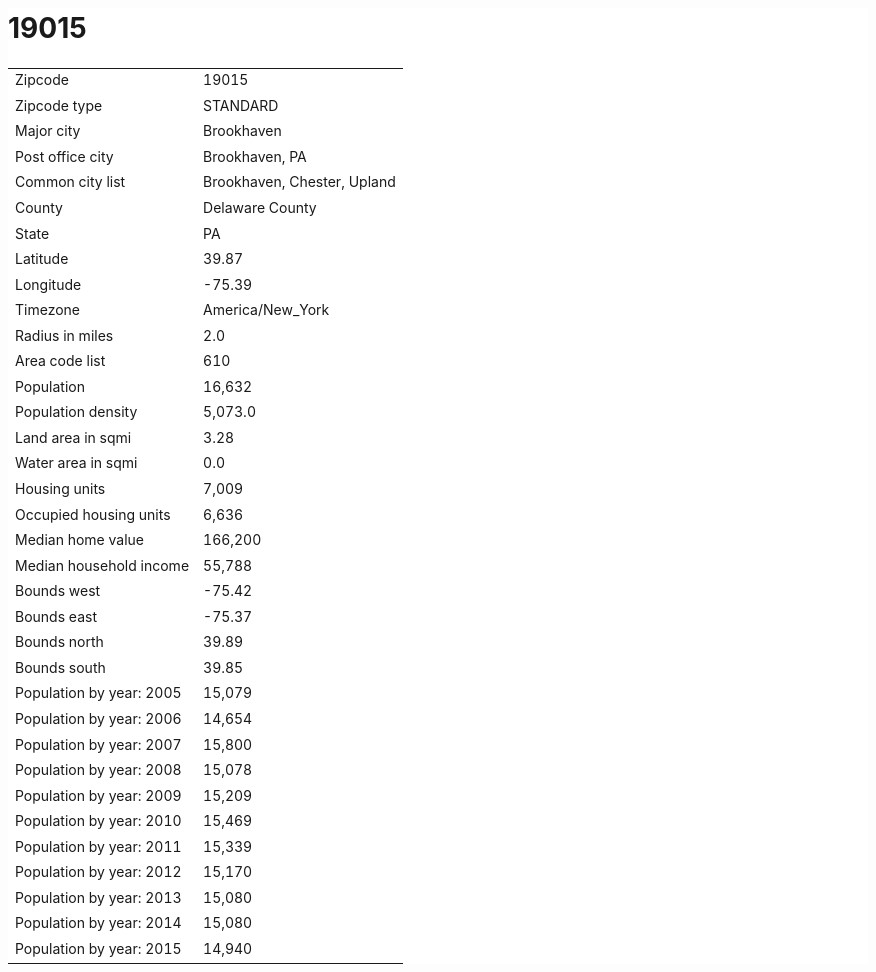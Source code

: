 19015
=====
|||
|--|--|
|Zipcode|19015|
|Zipcode type|STANDARD|
|Major city|Brookhaven|
|Post office city|Brookhaven, PA|
|Common city list|Brookhaven, Chester, Upland|
|County|Delaware County|
|State|PA|
|Latitude|39.87|
|Longitude|-75.39|
|Timezone|America/New_York|
|Radius in miles|2.0|
|Area code list|610|
|Population|16,632|
|Population density|5,073.0|
|Land area in sqmi|3.28|
|Water area in sqmi|0.0|
|Housing units|7,009|
|Occupied housing units|6,636|
|Median home value|166,200|
|Median household income|55,788|
|Bounds west|-75.42|
|Bounds east|-75.37|
|Bounds north|39.89|
|Bounds south|39.85|
|Population by year: 2005|15,079|
|Population by year: 2006|14,654|
|Population by year: 2007|15,800|
|Population by year: 2008|15,078|
|Population by year: 2009|15,209|
|Population by year: 2010|15,469|
|Population by year: 2011|15,339|
|Population by year: 2012|15,170|
|Population by year: 2013|15,080|
|Population by year: 2014|15,080|
|Population by year: 2015|14,940|